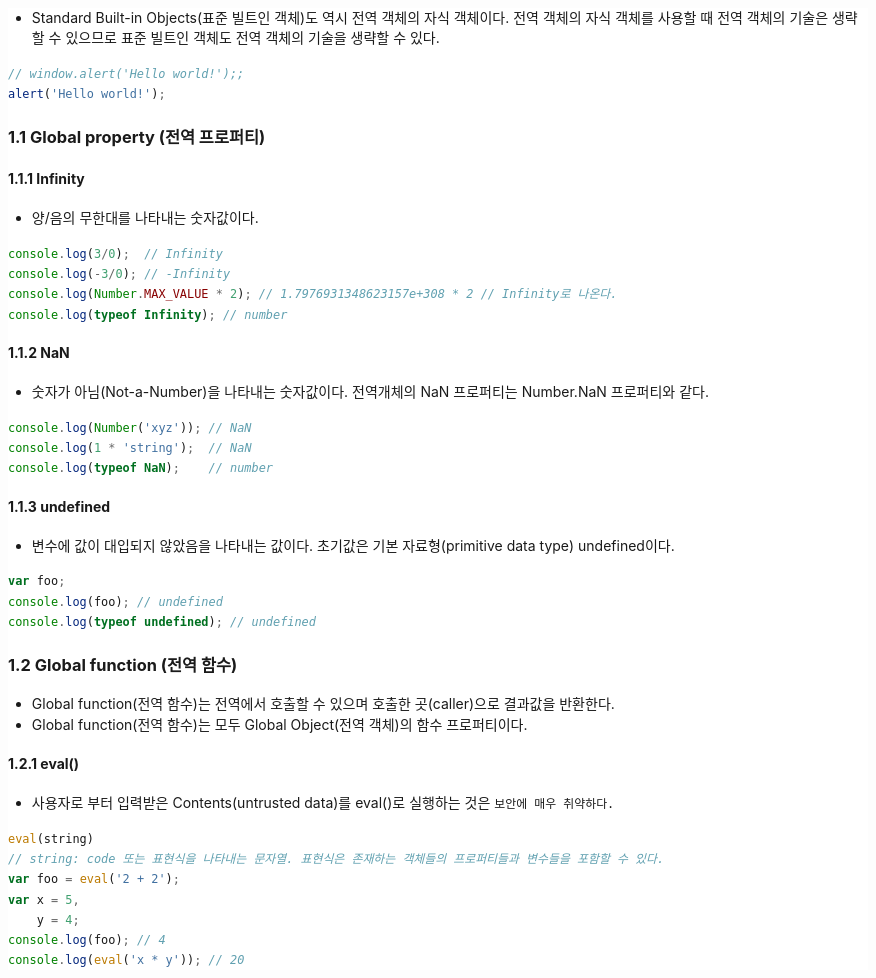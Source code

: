 - Standard Built-in Objects(표준 빌트인 객체)도 역시 전역 객체의 자식 객체이다. 전역 객체의 자식 객체를 사용할 때 전역 객체의 기술은 생략할 수 있으므로 표준 빌트인 객체도 전역 객체의 기술을 생략할 수 있다.

```javascript
// window.alert('Hello world!');;
alert('Hello world!');
```

### 1.1 Global property (전역 프로퍼티)

#### 1.1.1 Infinity
- 양/음의 무한대를 나타내는 숫자값이다.

```javascript
console.log(3/0);  // Infinity
console.log(-3/0); // -Infinity
console.log(Number.MAX_VALUE * 2); // 1.7976931348623157e+308 * 2 // Infinity로 나온다.
console.log(typeof Infinity); // number

```

#### 1.1.2 NaN
- 숫자가 아님(Not-a-Number)을 나타내는 숫자값이다. 전역개체의 NaN 프로퍼티는 Number.NaN 프로퍼티와 같다.

```javascript
console.log(Number('xyz')); // NaN
console.log(1 * 'string');  // NaN
console.log(typeof NaN);    // number
```

#### 1.1.3 undefined
- 변수에 값이 대입되지 않았음을 나타내는 값이다. 초기값은 기본 자료형(primitive data type) undefined이다.

```javascript
var foo;
console.log(foo); // undefined
console.log(typeof undefined); // undefined

```

### 1.2 Global function (전역 함수)
- Global function(전역 함수)는 전역에서 호출할 수 있으며 호출한 곳(caller)으로 결과값을 반환한다.
- Global function(전역 함수)는 모두 Global Object(전역 객체)의 함수 프로퍼티이다.


#### 1.2.1 eval()
- 사용자로 부터 입력받은 Contents(untrusted data)를 eval()로 실행하는 것은 `보안에 매우 취약하다.`

```javascript
eval(string)
// string: code 또는 표현식을 나타내는 문자열. 표현식은 존재하는 객체들의 프로퍼티들과 변수들을 포함할 수 있다.
var foo = eval('2 + 2');
var x = 5,
    y = 4;
console.log(foo); // 4
console.log(eval('x * y')); // 20
```

